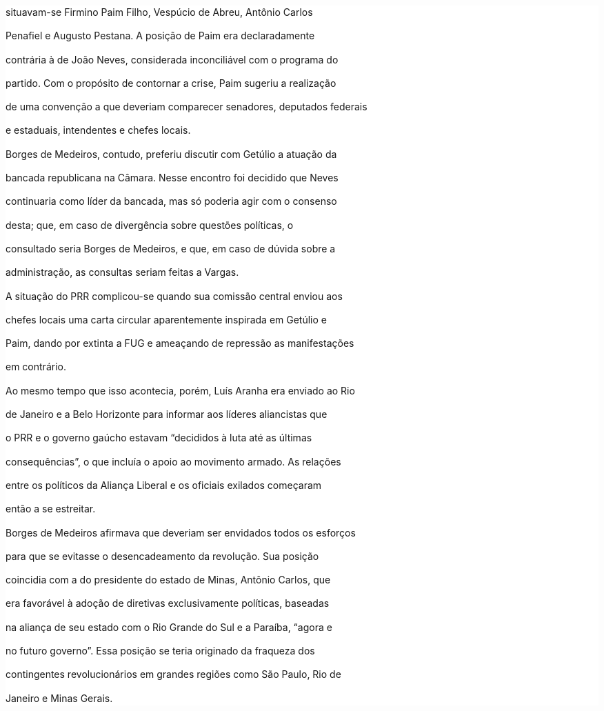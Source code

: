 situavam-se Firmino Paim Filho, Vespúcio de Abreu, Antônio Carlos

Penafiel e Augusto Pestana. A posição de Paim era declaradamente

contrária à de João Neves, considerada inconciliável com o programa do

partido. Com o propósito de contornar a crise, Paim sugeriu a realização

de uma convenção a que deveriam comparecer senadores, deputados federais

e estaduais, intendentes e chefes locais.



Borges de Medeiros, contudo, preferiu discutir com Getúlio a atuação da

bancada republicana na Câmara. Nesse encontro foi decidido que Neves

continuaria como líder da bancada, mas só poderia agir com o consenso

desta; que, em caso de divergência sobre questões políticas, o

consultado seria Borges de Medeiros, e que, em caso de dúvida sobre a

administração, as consultas seriam feitas a Vargas.



A situação do PRR complicou-se quando sua comissão central enviou aos

chefes locais uma carta circular aparentemente inspirada em Getúlio e

Paim, dando por extinta a FUG e ameaçando de repressão as manifestações

em contrário.



Ao mesmo tempo que isso acontecia, porém, Luís Aranha era enviado ao Rio

de Janeiro e a Belo Horizonte para informar aos líderes aliancistas que

o PRR e o governo gaúcho estavam “decididos à luta até as últimas

consequências”, o que incluía o apoio ao movimento armado. As relações

entre os políticos da Aliança Liberal e os oficiais exilados começaram

então a se estreitar.



Borges de Medeiros afirmava que deveriam ser envidados todos os esforços

para que se evitasse o desencadeamento da revolução. Sua posição

coincidia com a do presidente do estado de Minas, Antônio Carlos, que

era favorável à adoção de diretivas exclusivamente políticas, baseadas

na aliança de seu estado com o Rio Grande do Sul e a Paraíba, “agora e

no futuro governo”. Essa posição se teria originado da fraqueza dos

contingentes revolucionários em grandes regiões como São Paulo, Rio de

Janeiro e Minas Gerais.
